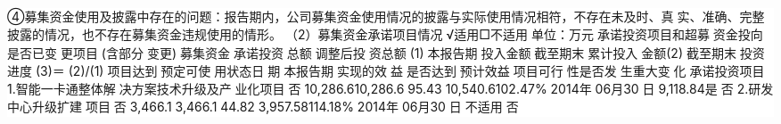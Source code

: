 ④募集资金使用及披露中存在的问题：报告期内，公司募集资金使用情况的披露与实际使用情况相符，不存在未及时、真
实、准确、完整披露的情况，也不存在募集资金违规使用的情形。
（2）募集资金承诺项目情况
√适用□不适用
单位：万元
承诺投资项目和超募
资金投向
是否已变
更项目
(含部分
变更)
募集资金
承诺投资
总额
调整后投
资总额
(1)
本报告期
投入金额
截至期末
累计投入
金额(2)
截至期末
投资进度
(3)＝
(2)/(1)
项目达到
预定可使
用状态日
期
本报告期
实现的效
益
是否达到
预计效益
项目可行
性是否发
生重大变
化
承诺投资项目
1.智能一卡通整体解
决方案技术升级及产
业化项目
否
10,286.610,286.6
95.43
10,540.6102.47%
2014年
06月30
日
9,118.84是
否
2.研发中心升级扩建
项目
否
3,466.1
3,466.1
44.82
3,957.58114.18%
2014年
06月30
日
不适用
否